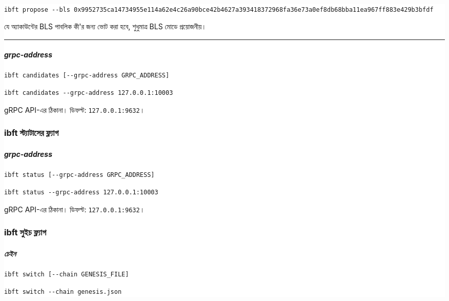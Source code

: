 </TabItem>
  <TabItem value="example" label="Example">

    ibft propose --bls 0x9952735ca14734955e114a62e4c26a90bce42b4627a393418372968fa36e73a0ef8db68bba11ea967ff883e429b3bfdf

</TabItem>
</Tabs>

যে অ্যাকাউন্টের BLS পাবলিক কী'র জন্য ভোট করা হবে, শুধুমাত্র BLS মোডে প্রয়োজনীয়।

---

<h4><i>grpc-address</i></h4>

<Tabs>
  <TabItem value="syntax" label="Syntax" default>

    ibft candidates [--grpc-address GRPC_ADDRESS]

</TabItem>
  <TabItem value="example" label="Example">

    ibft candidates --grpc-address 127.0.0.1:10003

</TabItem>
</Tabs>

gRPC API-এর ঠিকানা। ডিফল্ট: `127.0.0.1:9632`।

<h3>ibft স্ট্যাটাসের ফ্ল্যাগ</h3>

<h4><i>grpc-address</i></h4>

<Tabs>
  <TabItem value="syntax" label="Syntax" default>

    ibft status [--grpc-address GRPC_ADDRESS]

</TabItem>
  <TabItem value="example" label="Example">

    ibft status --grpc-address 127.0.0.1:10003

</TabItem>
</Tabs>

gRPC API-এর ঠিকানা। ডিফল্ট: `127.0.0.1:9632`।

<h3>ibft সুইচ ফ্ল্যাগ</h3>

<h4><i>চেইন</i></h4>

<Tabs>
  <TabItem value="syntax" label="Syntax" default>

    ibft switch [--chain GENESIS_FILE]

</TabItem>
  <TabItem value="example" label="Example">

    ibft switch --chain genesis.json
